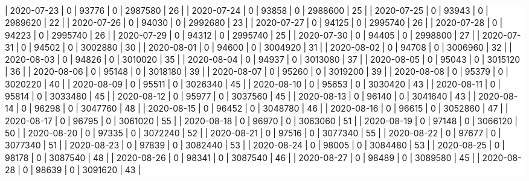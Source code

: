 | 2020-07-23 | 0 | 93776 | 0 | 2987580 | 26 |
| 2020-07-24 | 0 | 93858 | 0 | 2988600 | 25 |
| 2020-07-25 | 0 | 93943 | 0 | 2989620 | 22 |
| 2020-07-26 | 0 | 94030 | 0 | 2992680 | 23 |
| 2020-07-27 | 0 | 94125 | 0 | 2995740 | 26 |
| 2020-07-28 | 0 | 94223 | 0 | 2995740 | 26 |
| 2020-07-29 | 0 | 94312 | 0 | 2995740 | 25 |
| 2020-07-30 | 0 | 94405 | 0 | 2998800 | 27 |
| 2020-07-31 | 0 | 94502 | 0 | 3002880 | 30 |
| 2020-08-01 | 0 | 94600 | 0 | 3004920 | 31 |
| 2020-08-02 | 0 | 94708 | 0 | 3006960 | 32 |
| 2020-08-03 | 0 | 94826 | 0 | 3010020 | 35 |
| 2020-08-04 | 0 | 94937 | 0 | 3013080 | 37 |
| 2020-08-05 | 0 | 95043 | 0 | 3015120 | 36 |
| 2020-08-06 | 0 | 95148 | 0 | 3018180 | 39 |
| 2020-08-07 | 0 | 95260 | 0 | 3019200 | 39 |
| 2020-08-08 | 0 | 95379 | 0 | 3020220 | 40 |
| 2020-08-09 | 0 | 95511 | 0 | 3026340 | 45 |
| 2020-08-10 | 0 | 95653 | 0 | 3030420 | 43 |
| 2020-08-11 | 0 | 95814 | 0 | 3033480 | 45 |
| 2020-08-12 | 0 | 95977 | 0 | 3037560 | 45 |
| 2020-08-13 | 0 | 96140 | 0 | 3041640 | 43 |
| 2020-08-14 | 0 | 96298 | 0 | 3047760 | 48 |
| 2020-08-15 | 0 | 96452 | 0 | 3048780 | 46 |
| 2020-08-16 | 0 | 96615 | 0 | 3052860 | 47 |
| 2020-08-17 | 0 | 96795 | 0 | 3061020 | 55 |
| 2020-08-18 | 0 | 96970 | 0 | 3063060 | 51 |
| 2020-08-19 | 0 | 97148 | 0 | 3066120 | 50 |
| 2020-08-20 | 0 | 97335 | 0 | 3072240 | 52 |
| 2020-08-21 | 0 | 97516 | 0 | 3077340 | 55 |
| 2020-08-22 | 0 | 97677 | 0 | 3077340 | 51 |
| 2020-08-23 | 0 | 97839 | 0 | 3082440 | 53 |
| 2020-08-24 | 0 | 98005 | 0 | 3084480 | 53 |
| 2020-08-25 | 0 | 98178 | 0 | 3087540 | 48 |
| 2020-08-26 | 0 | 98341 | 0 | 3087540 | 46 |
| 2020-08-27 | 0 | 98489 | 0 | 3089580 | 45 |
| 2020-08-28 | 0 | 98639 | 0 | 3091620 | 43 |